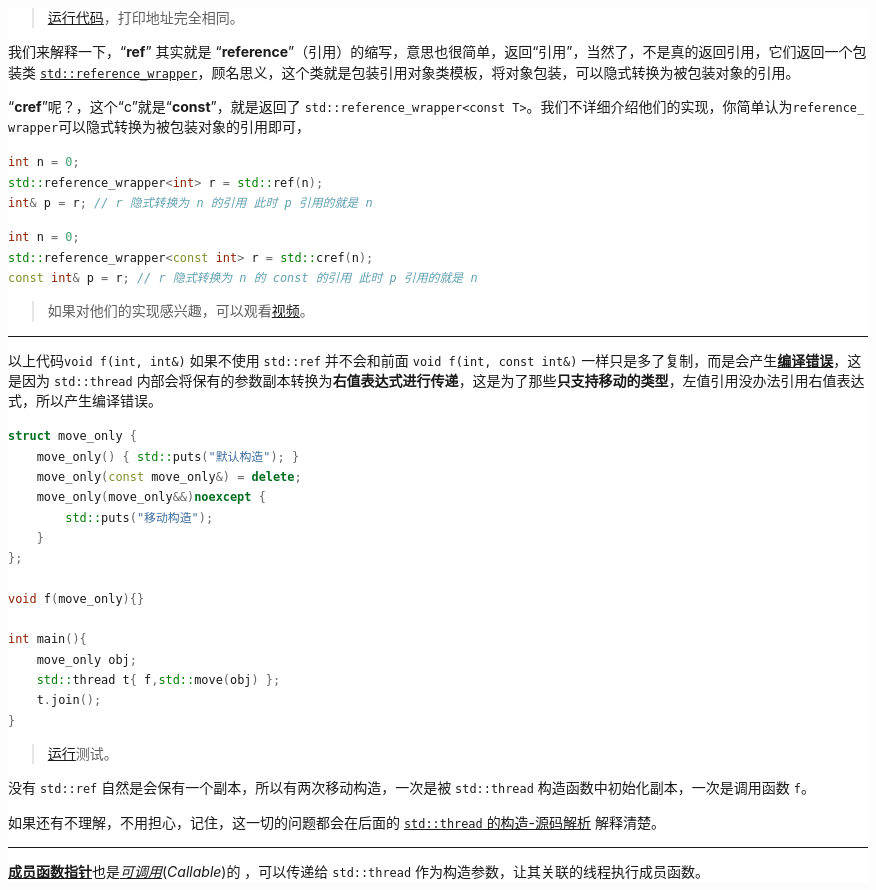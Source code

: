 > [运行代码](https://godbolt.org/z/zW6h1EK59)，打印地址完全相同。

我们来解释一下，“**ref**” 其实就是 “**reference**”（引用）的缩写，意思也很简单，返回“引用”，当然了，不是真的返回引用，它们返回一个包装类 [`std::reference_wrapper`](https://zh.cppreference.com/w/cpp/utility/functional/reference_wrapper)，顾名思义，这个类就是包装引用对象类模板，将对象包装，可以隐式转换为被包装对象的引用。

“**cref**”呢？，这个“c”就是“**const**”，就是返回了 `std::reference_wrapper<const T>`。我们不详细介绍他们的实现，你简单认为`reference_wrapper`可以隐式转换为被包装对象的引用即可，

```cpp
int n = 0;
std::reference_wrapper<int> r = std::ref(n);
int& p = r; // r 隐式转换为 n 的引用 此时 p 引用的就是 n
```

```cpp
int n = 0;
std::reference_wrapper<const int> r = std::cref(n);
const int& p = r; // r 隐式转换为 n 的 const 的引用 此时 p 引用的就是 n
```

> 如果对他们的实现感兴趣，可以观看[视频](https://www.bilibili.com/video/BV1np4y1j78L)。

---

以上代码`void f(int, int&)` 如果不使用 `std::ref` 并不会和前面 `void f(int, const int&)` 一样只是多了复制，而是会产生[**编译错误**](https://godbolt.org/z/xhrhs6Ke5)，这是因为 `std::thread` 内部会将保有的参数副本转换为**右值表达式进行传递**，这是为了那些**只支持移动的类型**，左值引用没办法引用右值表达式，所以产生编译错误。

```cpp
struct move_only {
    move_only() { std::puts("默认构造"); }
    move_only(const move_only&) = delete;
    move_only(move_only&&)noexcept {
        std::puts("移动构造");
    }
};

void f(move_only){}

int main(){
    move_only obj;
    std::thread t{ f,std::move(obj) };
    t.join();
}
```

> [运行](https://godbolt.org/z/b6fYWaf3Y)测试。

没有 `std::ref` 自然是会保有一个副本，所以有两次移动构造，一次是被 `std::thread` 构造函数中初始化副本，一次是调用函数 `f`。

如果还有不理解，不用担心，记住，这一切的问题都会在后面的 [`std::thread` 的构造-源码解析](#stdthread-的构造-源码解析) 解释清楚。

---

[**成员函数指针**](https://zh.cppreference.com/w/cpp/language/pointer#.E6.88.90.E5.91.98.E5.87.BD.E6.95.B0.E6.8C.87.E9.92.88)也是[*可调用*](https://zh.cppreference.com/w/cpp/named_req/Callable)(*Callable*)的 ，可以传递给 `std::thread` 作为构造参数，让其关联的线程执行成员函数。
